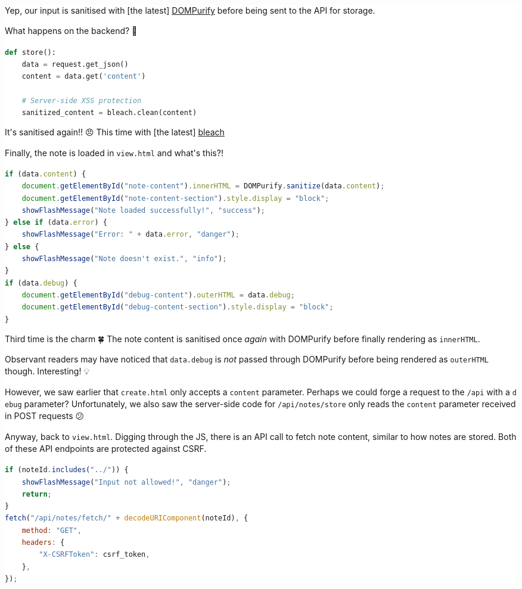 Yep, our input is sanitised with \[the latest\] [DOMPurify](https://github.com/cure53/DOMPurify) before being sent to the API for storage.

What happens on the backend? 🤔

```python
def store():
    data = request.get_json()
    content = data.get('content')

    # Server-side XSS protection
    sanitized_content = bleach.clean(content)
```

It's sanitised again!! 😠 This time with \[the latest\] [bleach](https://bleach.readthedocs.io/en/latest/)

Finally, the note is loaded in `view.html` and what's this?!

```js
if (data.content) {
    document.getElementById("note-content").innerHTML = DOMPurify.sanitize(data.content);
    document.getElementById("note-content-section").style.display = "block";
    showFlashMessage("Note loaded successfully!", "success");
} else if (data.error) {
    showFlashMessage("Error: " + data.error, "danger");
} else {
    showFlashMessage("Note doesn't exist.", "info");
}
if (data.debug) {
    document.getElementById("debug-content").outerHTML = data.debug;
    document.getElementById("debug-content-section").style.display = "block";
}
```

Third time is the charm 🍀 The note content is sanitised once _again_ with DOMPurify before finally rendering as `innerHTML`.

Observant readers may have noticed that `data.debug` is _not_ passed through DOMPurify before being rendered as `outerHTML` though. Interesting! 💡

However, we saw earlier that `create.html` only accepts a `content` parameter. Perhaps we could forge a request to the `/api` with a `debug` parameter? Unfortunately, we also saw the server-side code for `/api/notes/store` only reads the `content` parameter received in POST requests 😕

Anyway, back to `view.html`. Digging through the JS, there is an API call to fetch note content, similar to how notes are stored. Both of these API endpoints are protected against CSRF.

```js
if (noteId.includes("../")) {
    showFlashMessage("Input not allowed!", "danger");
    return;
}
fetch("/api/notes/fetch/" + decodeURIComponent(noteId), {
    method: "GET",
    headers: {
        "X-CSRFToken": csrf_token,
    },
});
```
